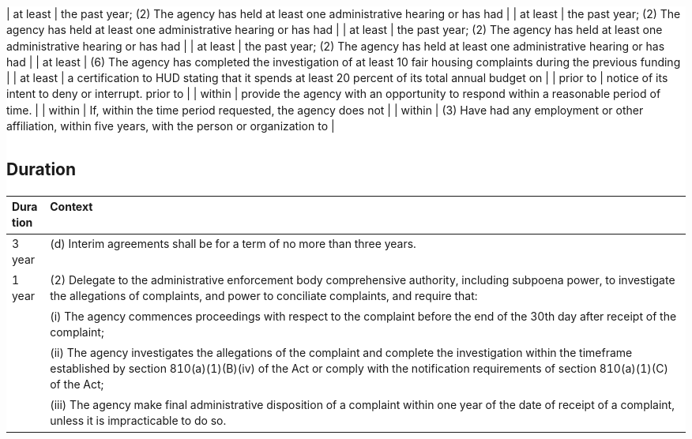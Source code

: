 | at least      | the past year; (2) The agency has held at least  one administrative hearing or has had                                            |
| at least      | the past year; (2) The agency has held at least  one administrative hearing or has had                                            |
| at least      | the past year; (2) The agency has held at least  one administrative hearing or has had                                            |
| at least      | the past year; (2) The agency has held at least  one administrative hearing or has had                                            |
| at least      | (6) The agency has completed the investigation of  at least 10 fair housing complaints during the previous funding                |
| at least      | a certification to HUD stating that it spends at least 20 percent of its total annual budget on                                   |
| prior to      | notice of its intent to deny or interrupt. prior to                                                                               |
| within        | provide the agency with an opportunity to respond within  a reasonable period of time.                                            |
| within        | If,  within the time period requested, the agency does not                                                                        |
| within        | (3) Have had any employment or other affiliation, within five years, with the person or organization to                           |


## Duration

| Duration   | Context                                                                                                                                                                                                                                                                                                                                                                                                                                                                                                                                                                                   |
|:-----------|:------------------------------------------------------------------------------------------------------------------------------------------------------------------------------------------------------------------------------------------------------------------------------------------------------------------------------------------------------------------------------------------------------------------------------------------------------------------------------------------------------------------------------------------------------------------------------------------|
| 3 year     | (d) Interim agreements shall be for a term of no more than three years.                                                                                                                                                                                                                                                                                                                                                                                                                                                                                                                   |
| 1 year     | (2) Delegate to the administrative enforcement body comprehensive authority, including subpoena power, to investigate the allegations of complaints, and power to conciliate complaints, and require that:                                                                                                                                                                                                                                                                                                                                                                                |
|            |                 (i) The agency commences proceedings with respect to the complaint before the end of the 30th day after receipt of the complaint;                                                                                                                                                                                                                                                                                                                                                                                                                                         |
|            |                 (ii) The agency investigates the allegations of the complaint and complete the investigation within the timeframe established by section 810(a)(1)(B)(iv) of the Act or comply with the notification requirements of section 810(a)(1)(C) of the Act;                                                                                                                                                                                                                                                                                                                     |
|            |                 (iii) The agency make final administrative disposition of a complaint within one year of the date of receipt of a complaint, unless it is impracticable to do so.                                                                                                                                                                                                                                                                                                                                                                                                         |